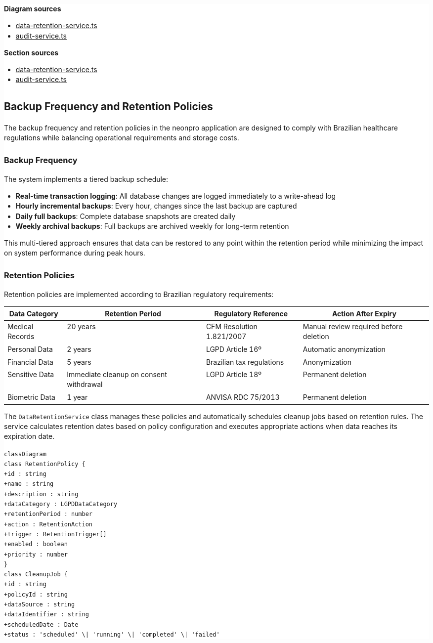 **Diagram sources**

- [data-retention-service.ts](file://apps/api/src/services/data-retention-service.ts#L240-L923)
- [audit-service.ts](file://apps/api/src/services/audit-service.ts#L271-L297)

**Section sources**

- [data-retention-service.ts](file://apps/api/src/services/data-retention-service.ts#L240-L923)
- [audit-service.ts](file://apps/api/src/services/audit-service.ts#L271-L297)

## Backup Frequency and Retention Policies

The backup frequency and retention policies in the neonpro application are designed to comply with Brazilian healthcare regulations while balancing operational requirements and storage costs.

### Backup Frequency

The system implements a tiered backup schedule:

- **Real-time transaction logging**: All database changes are logged immediately to a write-ahead log
- **Hourly incremental backups**: Every hour, changes since the last backup are captured
- **Daily full backups**: Complete database snapshots are created daily
- **Weekly archival backups**: Full backups are archived weekly for long-term retention

This multi-tiered approach ensures that data can be restored to any point within the retention period while minimizing the impact on system performance during peak hours.

### Retention Policies

Retention policies are implemented according to Brazilian regulatory requirements:

| Data Category   | Retention Period                        | Regulatory Reference      | Action After Expiry                    |
| --------------- | --------------------------------------- | ------------------------- | -------------------------------------- |
| Medical Records | 20 years                                | CFM Resolution 1.821/2007 | Manual review required before deletion |
| Personal Data   | 2 years                                 | LGPD Article 16º          | Automatic anonymization                |
| Financial Data  | 5 years                                 | Brazilian tax regulations | Anonymization                          |
| Sensitive Data  | Immediate cleanup on consent withdrawal | LGPD Article 18º          | Permanent deletion                     |
| Biometric Data  | 1 year                                  | ANVISA RDC 75/2013        | Permanent deletion                     |

The `DataRetentionService` class manages these policies and automatically schedules cleanup jobs based on retention rules. The service calculates retention dates based on policy configuration and executes appropriate actions when data reaches its expiration date.

```mermaid
classDiagram
class RetentionPolicy {
+id : string
+name : string
+description : string
+dataCategory : LGPDDataCategory
+retentionPeriod : number
+action : RetentionAction
+trigger : RetentionTrigger[]
+enabled : boolean
+priority : number
}
class CleanupJob {
+id : string
+policyId : string
+dataSource : string
+dataIdentifier : string
+scheduledDate : Date
+status : 'scheduled' \| 'running' \| 'completed' \| 'failed'
```